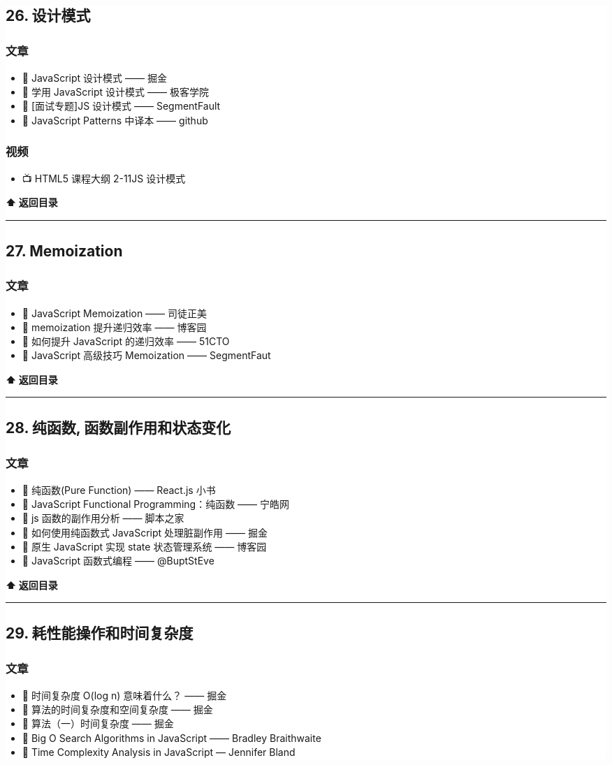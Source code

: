 26\. 设计模式
---------

### 文章

-   📖 JavaScript 设计模式 —— 掘金
-   📖 学用 JavaScript 设计模式 —— 极客学院
-   📖 \[面试专题\]JS 设计模式 —— SegmentFault
-   📖 JavaScript Patterns 中译本 —— github

### 视频

-   📺 HTML5 课程大纲 2-11JS 设计模式

**⬆️ 返回目录**

* * *

27\. Memoization
----------------

### 文章

-   📖 JavaScript Memoization —— 司徒正美
-   📖 memoization 提升递归效率 —— 博客园
-   📖 如何提升 JavaScript 的递归效率 —— 51CTO
-   📖 JavaScript 高级技巧 Memoization —— SegmentFaut

**⬆️ 返回目录**

* * *

28\. 纯函数, 函数副作用和状态变化
--------------------

### 文章

-   📖 纯函数(Pure Function) —— React.js 小书
-   📖 JavaScript Functional Programming：纯函数 —— 宁皓网
-   📖 js 函数的副作用分析 —— 脚本之家
-   📖 如何使用纯函数式 JavaScript 处理脏副作用 —— 掘金
-   📖 原生 JavaScript 实现 state 状态管理系统 —— 博客园
-   📖 JavaScript 函数式编程 —— @BuptStEve

**⬆️ 返回目录**

* * *

29\. 耗性能操作和时间复杂度
----------------

### 文章

-   📖 时间复杂度 O(log n) 意味着什么？ —— 掘金
-   📖 算法的时间复杂度和空间复杂度 —— 掘金
-   📖 算法（一）时间复杂度 —— 掘金
-   📖 Big O Search Algorithms in JavaScript —— Bradley Braithwaite
-   📖 Time Complexity Analysis in JavaScript — Jennifer Bland
